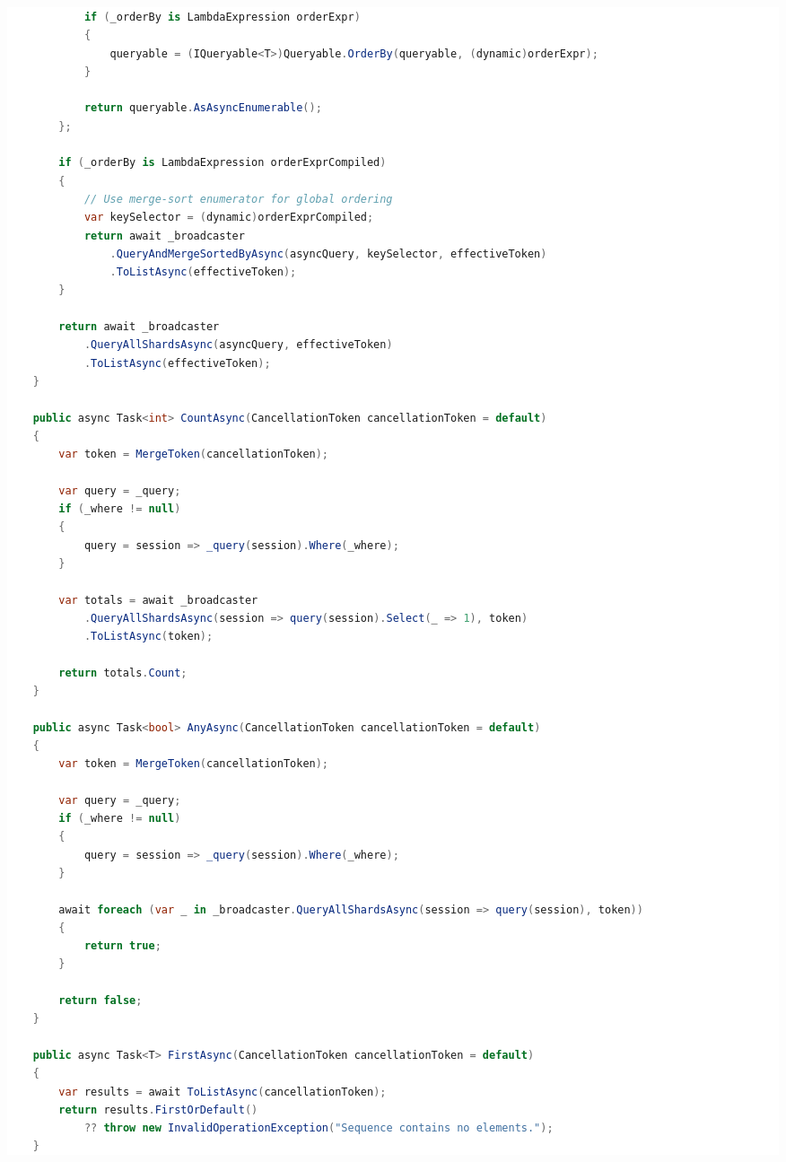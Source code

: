 ```csharp
            if (_orderBy is LambdaExpression orderExpr)
            {
                queryable = (IQueryable<T>)Queryable.OrderBy(queryable, (dynamic)orderExpr);
            }

            return queryable.AsAsyncEnumerable();
        };

        if (_orderBy is LambdaExpression orderExprCompiled)
        {
            // Use merge-sort enumerator for global ordering
            var keySelector = (dynamic)orderExprCompiled;
            return await _broadcaster
                .QueryAndMergeSortedByAsync(asyncQuery, keySelector, effectiveToken)
                .ToListAsync(effectiveToken);
        }

        return await _broadcaster
            .QueryAllShardsAsync(asyncQuery, effectiveToken)
            .ToListAsync(effectiveToken);
    }

    public async Task<int> CountAsync(CancellationToken cancellationToken = default)
    {
        var token = MergeToken(cancellationToken);

        var query = _query;
        if (_where != null)
        {
            query = session => _query(session).Where(_where);
        }

        var totals = await _broadcaster
            .QueryAllShardsAsync(session => query(session).Select(_ => 1), token)
            .ToListAsync(token);

        return totals.Count;
    }

    public async Task<bool> AnyAsync(CancellationToken cancellationToken = default)
    {
        var token = MergeToken(cancellationToken);

        var query = _query;
        if (_where != null)
        {
            query = session => _query(session).Where(_where);
        }

        await foreach (var _ in _broadcaster.QueryAllShardsAsync(session => query(session), token))
        {
            return true;
        }

        return false;
    }

    public async Task<T> FirstAsync(CancellationToken cancellationToken = default)
    {
        var results = await ToListAsync(cancellationToken);
        return results.FirstOrDefault()
            ?? throw new InvalidOperationException("Sequence contains no elements.");
    }
```